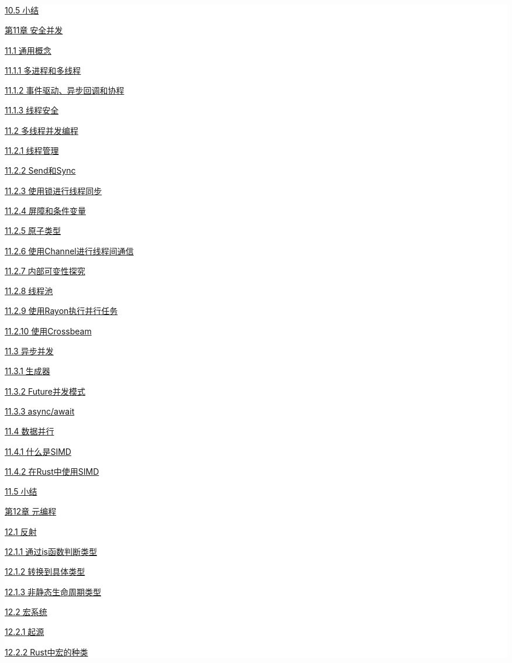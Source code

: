 [10.5 小结](#text00016.html#Acf11017e-e38f-4bc9-a943-b3aeaa7b47f1)

[第11章 安全并发](#text00017.html#A29dbf5f7-6719-41ed-8b33-7c90928ae4cc)

[11.1 通用概念](#text00017.html#A510f0180-21e4-42be-9b92-5f9c65f15933)

[11.1.1 多进程和多线程](#text00017.html#A03420181-6189-439e-87ee-9b7724b64b79)

[11.1.2 事件驱动、异步回调和协程](#text00017.html#Ac79a0182-fbd7-47a4-b46c-5284d0315594)

[11.1.3 线程安全](#text00017.html#A21430183-eec7-4385-9303-5d21fc4c6f8b)

[11.2 多线程并发编程](#text00017.html#A92b20188-cb28-408c-ae7b-28657fb672a8)

[11.2.1 线程管理](#text00017.html#Ad8850189-5578-41e3-b954-b4a1f7f3915f)

[11.2.2 Send和Sync](#text00017.html#A16bd018d-5bca-4f75-9cef-caabb22a190b)

[11.2.3 使用锁进行线程同步](#text00017.html#A74980191-dad9-4e1b-a556-3f59123a7d4b)

[11.2.4 屏障和条件变量](#text00017.html#Aeab20196-f74f-44fe-a2fe-daefaadafbd8)

[11.2.5 原子类型](#text00017.html#A2e7d0198-a36b-4489-b956-3cae34bc2d1a)

[11.2.6 使用Channel进行线程间通信](#text00017.html#A66e1019a-e598-45a1-81bf-944250701fe7)

[11.2.7 内部可变性探究](#text00017.html#A122001a3-e396-457f-b581-f5170efa0c7d)

[11.2.8 线程池](#text00017.html#A4d5e01a5-0d3c-43be-ac47-ef1c2e51fa29)

[11.2.9 使用Rayon执行并行任务](#text00017.html#Af24501ad-11af-4cb1-9c84-8d2275414ba3)

[11.2.10 使用Crossbeam](#text00017.html#A851ae4e8-0614-43f4-a430-aca86b3b1127)

[11.3 异步并发](#text00017.html#Acfb601b2-dae8-4632-8772-5cf93e4112ec)

[11.3.1 生成器](#text00017.html#A16e201b3-827d-44a2-88b1-8cccd1051712)

[11.3.2 Future并发模式](#text00017.html#Ac7e901b8-985d-48a8-82bc-73eef6bfaf5a)

[11.3.3 async/await](#text00017.html#A113501bb-9ae3-4aec-b820-8b3421af22ad)

[11.4 数据并行](#text00017.html#A4d5401c2-3222-4628-8cee-5f743229de04)

[11.4.1 什么是SIMD](#text00017.html#Af6b501c3-a9fe-4437-94b7-406aefda4e21)

[11.4.2 在Rust中使用SIMD](#text00017.html#A22e801c4-5d7f-4aba-8a94-87b36df59abc)

[11.5 小结](#text00017.html#Aa84f01c8-8041-4ff7-8230-1cf607a1bb2d)

[第12章 元编程](#text00018.html#Aedd163b9-fb37-4d1b-8a1f-5636b6249a5e)

[12.1 反射](#text00018.html#A9c5d01ca-3ec3-4b9c-9d4a-a584eaed38ca)

[12.1.1 通过is函数判断类型](#text00018.html#Af80f01ca-ba27-4b49-b6e2-f05ab1e2b658)

[12.1.2 转换到具体类型](#text00018.html#A0cc201cb-3a13-4ad1-8764-538b00ecb0cc)

[12.1.3 非静态生命周期类型](#text00018.html#Aaf5f01cd-a3c5-4a98-a3e0-5ed39777dff0)

[12.2 宏系统](#text00018.html#Ab09201ce-eb9b-401f-a370-68b9a6b5efd5)

[12.2.1 起源](#text00018.html#A930c01ce-1ef1-48e7-9c8c-70184d1f4633)

[12.2.2 Rust中宏的种类](#text00018.html#Afde701cf-35b7-4674-b4c7-935f403dc5f3)
